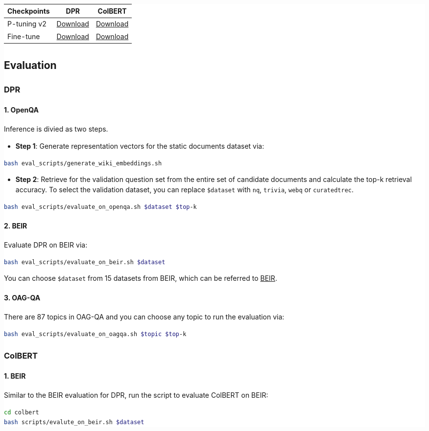 | Checkpoints | DPR                                                          | ColBERT                                                      |
| ----------- | ------------------------------------------------------------ | ------------------------------------------------------------ |
| P-tuning v2 | [Download](https://drive.google.com/file/d/1jVVndoHScqMMcJOBcJi2lVQvIhKAwaGN/view?usp=sharing) | [Download](https://drive.google.com/file/d/1JZYmRKoobs4vfaIXsEX_DNkluKmXxmzD/view?usp=sharing) |
| Fine-tune   | [Download](https://dl.fbaipublicfiles.com/dpr/checkpoint/retriver/multiset/hf_bert_base.cp) | [Download](https://public.ukp.informatik.tu-darmstadt.de/thakur/BEIR/models/ColBERT/msmarco.psg.l2.zip) |



## Evaluation

### DPR

#### 1. OpenQA

Inference is divied as two steps.

- **Step 1**: Generate representation vectors for the static documents dataset via:

```bash
bash eval_scripts/generate_wiki_embeddings.sh
```

- **Step 2**: Retrieve for the validation question set from the entire set of candidate documents and calculate the top-k retrieval accuracy. To select the validation dataset, you can replace `$dataset` with `nq`, `trivia`, `webq` or `curatedtrec`.

```bash
bash eval_scripts/evaluate_on_openqa.sh $dataset $top-k
```

#### 2. BEIR

Evaluate DPR on BEIR via:

```bash
bash eval_scripts/evaluate_on_beir.sh $dataset
```

You can choose `$dataset` from 15 datasets from BEIR, which can be referred to [BEIR](https://github.com/beir-cellar/beir#beers-available-datasets).

#### 3. OAG-QA

There are 87 topics in OAG-QA and you can choose any topic to run the evaluation via:

```bash
bash eval_scripts/evaluate_on_oagqa.sh $topic $top-k
```

### ColBERT

#### 1. BEIR

Similar to the BEIR evaluation for DPR, run the script to evaluate ColBERT on BEIR:

```bash
cd colbert
bash scripts/evalute_on_beir.sh $dataset
```
